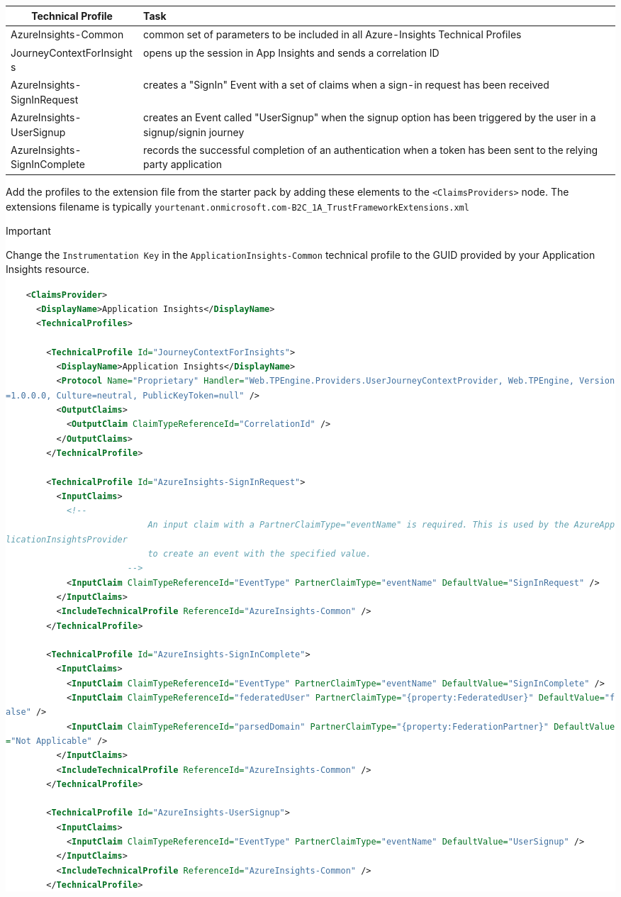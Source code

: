 | Technical Profile       | Task |
| ----------------------------- |:---------------------------------------------|
| AzureInsights-Common | common set of parameters to be included in  all Azure-Insights Technical Profiles     | 
| JourneyContextForInsights   | opens up the session in App Insights and sends a correlation ID |
| AzureInsights-SignInRequest     | creates a "SignIn" Event with a set of claims when a sign-in request has been received      | 
| AzureInsights-UserSignup | creates an Event called "UserSignup" when the signup option has been triggered by the user in a signup/signin journey     | 
| AzureInsights-SignInComplete | records the successful completion of an authentication when a token has been sent to the relying party application     | 

Add the profiles to the extension file from the starter pack by adding these elements to the `<ClaimsProviders>` node.  The extensions filename is typically `yourtenant.onmicrosoft.com-B2C_1A_TrustFrameworkExtensions.xml`

> [!IMPORTANT]
> Change the `Instrumentation Key` in the `ApplicationInsights-Common` technical profile to the GUID provided by your Application Insights resource.

```xml
    <ClaimsProvider>
      <DisplayName>Application Insights</DisplayName>
      <TechnicalProfiles>

        <TechnicalProfile Id="JourneyContextForInsights">
          <DisplayName>Application Insights</DisplayName>
          <Protocol Name="Proprietary" Handler="Web.TPEngine.Providers.UserJourneyContextProvider, Web.TPEngine, Version=1.0.0.0, Culture=neutral, PublicKeyToken=null" />
          <OutputClaims>
            <OutputClaim ClaimTypeReferenceId="CorrelationId" />
          </OutputClaims>
        </TechnicalProfile>

        <TechnicalProfile Id="AzureInsights-SignInRequest">
          <InputClaims>
            <!-- 
							An input claim with a PartnerClaimType="eventName" is required. This is used by the AzureApplicationInsightsProvider
							to create an event with the specified value.
						-->
            <InputClaim ClaimTypeReferenceId="EventType" PartnerClaimType="eventName" DefaultValue="SignInRequest" />
          </InputClaims>
          <IncludeTechnicalProfile ReferenceId="AzureInsights-Common" />
        </TechnicalProfile>

        <TechnicalProfile Id="AzureInsights-SignInComplete">
          <InputClaims>
            <InputClaim ClaimTypeReferenceId="EventType" PartnerClaimType="eventName" DefaultValue="SignInComplete" />
            <InputClaim ClaimTypeReferenceId="federatedUser" PartnerClaimType="{property:FederatedUser}" DefaultValue="false" />
            <InputClaim ClaimTypeReferenceId="parsedDomain" PartnerClaimType="{property:FederationPartner}" DefaultValue="Not Applicable" />
          </InputClaims>
          <IncludeTechnicalProfile ReferenceId="AzureInsights-Common" />
        </TechnicalProfile>

        <TechnicalProfile Id="AzureInsights-UserSignup">
          <InputClaims>
            <InputClaim ClaimTypeReferenceId="EventType" PartnerClaimType="eventName" DefaultValue="UserSignup" />
          </InputClaims>
          <IncludeTechnicalProfile ReferenceId="AzureInsights-Common" />
        </TechnicalProfile>
```